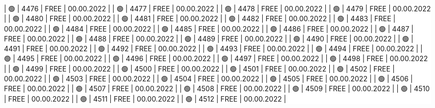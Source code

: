 | :green_circle: | 4476 | FREE | 00.00.2022 |
| :green_circle: | 4477 | FREE | 00.00.2022 |
| :green_circle: | 4478 | FREE | 00.00.2022 |
| :green_circle: | 4479 | FREE | 00.00.2022 |
| :green_circle: | 4480 | FREE | 00.00.2022 |
| :green_circle: | 4481 | FREE | 00.00.2022 |
| :green_circle: | 4482 | FREE | 00.00.2022 |
| :green_circle: | 4483 | FREE | 00.00.2022 |
| :green_circle: | 4484 | FREE | 00.00.2022 |
| :green_circle: | 4485 | FREE | 00.00.2022 |
| :green_circle: | 4486 | FREE | 00.00.2022 |
| :green_circle: | 4487 | FREE | 00.00.2022 |
| :green_circle: | 4488 | FREE | 00.00.2022 |
| :green_circle: | 4489 | FREE | 00.00.2022 |
| :green_circle: | 4490 | FREE | 00.00.2022 |
| :green_circle: | 4491 | FREE | 00.00.2022 |
| :green_circle: | 4492 | FREE | 00.00.2022 |
| :green_circle: | 4493 | FREE | 00.00.2022 |
| :green_circle: | 4494 | FREE | 00.00.2022 |
| :green_circle: | 4495 | FREE | 00.00.2022 |
| :green_circle: | 4496 | FREE | 00.00.2022 |
| :green_circle: | 4497 | FREE | 00.00.2022 |
| :green_circle: | 4498 | FREE | 00.00.2022 |
| :green_circle: | 4499 | FREE | 00.00.2022 |
| :green_circle: | 4500 | FREE | 00.00.2022 |
| :green_circle: | 4501 | FREE | 00.00.2022 |
| :green_circle: | 4502 | FREE | 00.00.2022 |
| :green_circle: | 4503 | FREE | 00.00.2022 |
| :green_circle: | 4504 | FREE | 00.00.2022 |
| :green_circle: | 4505 | FREE | 00.00.2022 |
| :green_circle: | 4506 | FREE | 00.00.2022 |
| :green_circle: | 4507 | FREE | 00.00.2022 |
| :green_circle: | 4508 | FREE | 00.00.2022 |
| :green_circle: | 4509 | FREE | 00.00.2022 |
| :green_circle: | 4510 | FREE | 00.00.2022 |
| :green_circle: | 4511 | FREE | 00.00.2022 |
| :green_circle: | 4512 | FREE | 00.00.2022 |